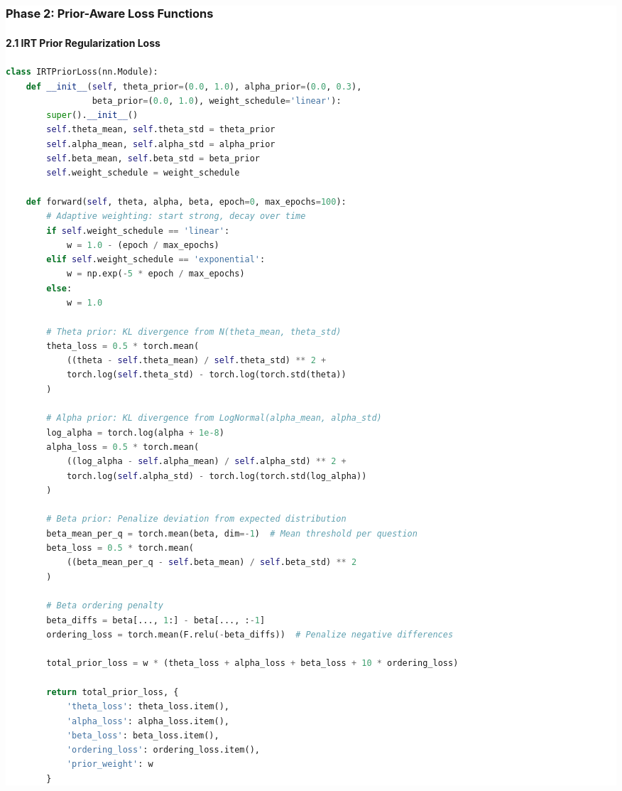 ### Phase 2: Prior-Aware Loss Functions

#### 2.1 IRT Prior Regularization Loss
```python
class IRTPriorLoss(nn.Module):
    def __init__(self, theta_prior=(0.0, 1.0), alpha_prior=(0.0, 0.3), 
                 beta_prior=(0.0, 1.0), weight_schedule='linear'):
        super().__init__()
        self.theta_mean, self.theta_std = theta_prior
        self.alpha_mean, self.alpha_std = alpha_prior  
        self.beta_mean, self.beta_std = beta_prior
        self.weight_schedule = weight_schedule
        
    def forward(self, theta, alpha, beta, epoch=0, max_epochs=100):
        # Adaptive weighting: start strong, decay over time
        if self.weight_schedule == 'linear':
            w = 1.0 - (epoch / max_epochs)
        elif self.weight_schedule == 'exponential':
            w = np.exp(-5 * epoch / max_epochs)
        else:
            w = 1.0
            
        # Theta prior: KL divergence from N(theta_mean, theta_std)
        theta_loss = 0.5 * torch.mean(
            ((theta - self.theta_mean) / self.theta_std) ** 2 + 
            torch.log(self.theta_std) - torch.log(torch.std(theta))
        )
        
        # Alpha prior: KL divergence from LogNormal(alpha_mean, alpha_std)
        log_alpha = torch.log(alpha + 1e-8)
        alpha_loss = 0.5 * torch.mean(
            ((log_alpha - self.alpha_mean) / self.alpha_std) ** 2 +
            torch.log(self.alpha_std) - torch.log(torch.std(log_alpha))
        )
        
        # Beta prior: Penalize deviation from expected distribution
        beta_mean_per_q = torch.mean(beta, dim=-1)  # Mean threshold per question
        beta_loss = 0.5 * torch.mean(
            ((beta_mean_per_q - self.beta_mean) / self.beta_std) ** 2
        )
        
        # Beta ordering penalty
        beta_diffs = beta[..., 1:] - beta[..., :-1]
        ordering_loss = torch.mean(F.relu(-beta_diffs))  # Penalize negative differences
        
        total_prior_loss = w * (theta_loss + alpha_loss + beta_loss + 10 * ordering_loss)
        
        return total_prior_loss, {
            'theta_loss': theta_loss.item(),
            'alpha_loss': alpha_loss.item(),
            'beta_loss': beta_loss.item(),
            'ordering_loss': ordering_loss.item(),
            'prior_weight': w
        }
```
